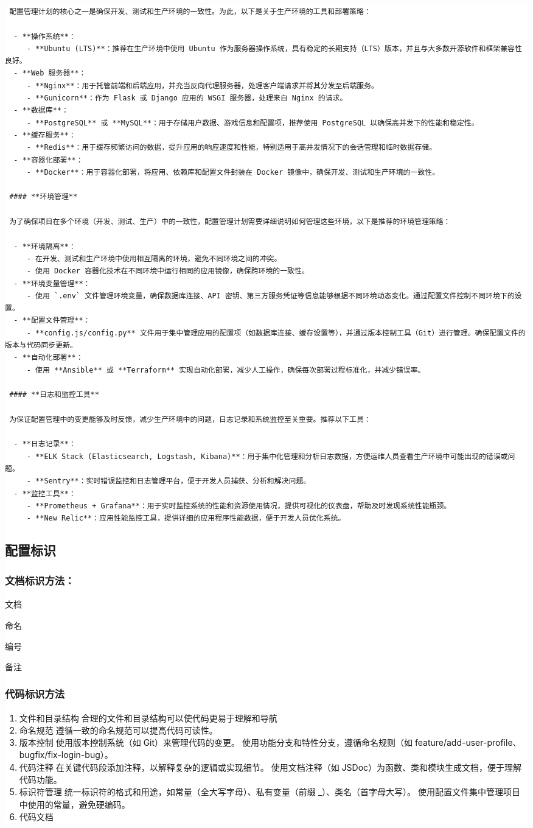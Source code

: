      配置管理计划的核心之一是确保开发、测试和生产环境的一致性。为此，以下是关于生产环境的工具和部署策略：

      - **操作系统**：
         - **Ubuntu (LTS)**：推荐在生产环境中使用 Ubuntu 作为服务器操作系统，具有稳定的长期支持（LTS）版本，并且与大多数开源软件和框架兼容性良好。
      - **Web 服务器**：
         - **Nginx**：用于托管前端和后端应用，并充当反向代理服务器，处理客户端请求并将其分发至后端服务。
         - **Gunicorn**：作为 Flask 或 Django 应用的 WSGI 服务器，处理来自 Nginx 的请求。
      - **数据库**：
         - **PostgreSQL** 或 **MySQL**：用于存储用户数据、游戏信息和配置项，推荐使用 PostgreSQL 以确保高并发下的性能和稳定性。
      - **缓存服务**：
         - **Redis**：用于缓存频繁访问的数据，提升应用的响应速度和性能，特别适用于高并发情况下的会话管理和临时数据存储。
      - **容器化部署**：
         - **Docker**：用于容器化部署，将应用、依赖库和配置文件封装在 Docker 镜像中，确保开发、测试和生产环境的一致性。

     #### **环境管理**

     为了确保项目在多个环境（开发、测试、生产）中的一致性，配置管理计划需要详细说明如何管理这些环境，以下是推荐的环境管理策略：

      - **环境隔离**：
         - 在开发、测试和生产环境中使用相互隔离的环境，避免不同环境之间的冲突。
         - 使用 Docker 容器化技术在不同环境中运行相同的应用镜像，确保跨环境的一致性。
      - **环境变量管理**：
         - 使用 `.env` 文件管理环境变量，确保数据库连接、API 密钥、第三方服务凭证等信息能够根据不同环境动态变化。通过配置文件控制不同环境下的设置。
      - **配置文件管理**：
         - **config.js/config.py** 文件用于集中管理应用的配置项（如数据库连接、缓存设置等），并通过版本控制工具（Git）进行管理。确保配置文件的版本与代码同步更新。
      - **自动化部署**：
         - 使用 **Ansible** 或 **Terraform** 实现自动化部署，减少人工操作，确保每次部署过程标准化，并减少错误率。

     #### **日志和监控工具**

     为保证配置管理中的变更能够及时反馈，减少生产环境中的问题，日志记录和系统监控至关重要。推荐以下工具：

      - **日志记录**：
         - **ELK Stack (Elasticsearch, Logstash, Kibana)**：用于集中化管理和分析日志数据，方便运维人员查看生产环境中可能出现的错误或问题。
         - **Sentry**：实时错误监控和日志管理平台，便于开发人员捕获、分析和解决问题。
      - **监控工具**：
         - **Prometheus + Grafana**：用于实时监控系统的性能和资源使用情况，提供可视化的仪表盘，帮助及时发现系统性能瓶颈。
         - **New Relic**：应用性能监控工具，提供详细的应用程序性能数据，便于开发人员优化系统。
## 配置标识

### 文档标识方法：

文档

命名

编号

备注



### 代码标识方法
1. 文件和目录结构
   合理的文件和目录结构可以使代码更易于理解和导航
2. 命名规范
   遵循一致的命名规范可以提高代码可读性。
3. 版本控制
   使用版本控制系统（如 Git）来管理代码的变更。
使用功能分支和特性分支，遵循命名规则（如 feature/add-user-profile、bugfix/fix-login-bug）。
4. 代码注释
   在关键代码段添加注释，以解释复杂的逻辑或实现细节。
   使用文档注释（如 JSDoc）为函数、类和模块生成文档，便于理解代码功能。
5. 标识符管理
   统一标识符的格式和用途，如常量（全大写字母）、私有变量（前缀 _）、类名（首字母大写）。
   使用配置文件集中管理项目中使用的常量，避免硬编码。
6. 代码文档